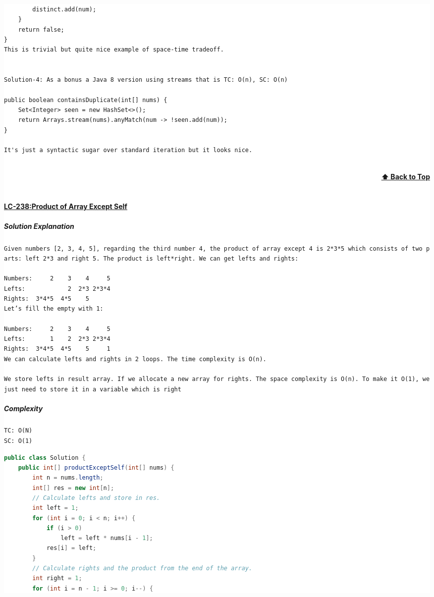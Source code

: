 ```
        distinct.add(num);
    }
    return false;
}
This is trivial but quite nice example of space-time tradeoff.


Solution-4: As a bonus a Java 8 version using streams that is TC: O(n), SC: O(n)

public boolean containsDuplicate(int[] nums) {
    Set<Integer> seen = new HashSet<>();
    return Arrays.stream(nums).anyMatch(num -> !seen.add(num));
}

It's just a syntactic sugar over standard iteration but it looks nice.
```

<br/>
<div align="right">
    <b><a href="#algorithms">⬆️ Back to Top</a></b>
</div>
<br/>

#### [LC-238:Product of Array Except Self](https://leetcode.com/problems/product-of-array-except-self/)
##### Solution Explanation
```
Given numbers [2, 3, 4, 5], regarding the third number 4, the product of array except 4 is 2*3*5 which consists of two parts: left 2*3 and right 5. The product is left*right. We can get lefts and rights:

Numbers:     2    3    4     5
Lefts:            2  2*3 2*3*4
Rights:  3*4*5  4*5    5      
Let’s fill the empty with 1:

Numbers:     2    3    4     5
Lefts:       1    2  2*3 2*3*4
Rights:  3*4*5  4*5    5     1
We can calculate lefts and rights in 2 loops. The time complexity is O(n).

We store lefts in result array. If we allocate a new array for rights. The space complexity is O(n). To make it O(1), we just need to store it in a variable which is right
```
##### Complexity
```
TC: O(N)
SC: O(1)
```
```java
public class Solution {
    public int[] productExceptSelf(int[] nums) {
        int n = nums.length;
        int[] res = new int[n];
        // Calculate lefts and store in res.
        int left = 1;
        for (int i = 0; i < n; i++) {
            if (i > 0)
                left = left * nums[i - 1];
            res[i] = left;
        }
        // Calculate rights and the product from the end of the array.
        int right = 1;
        for (int i = n - 1; i >= 0; i--) {
```